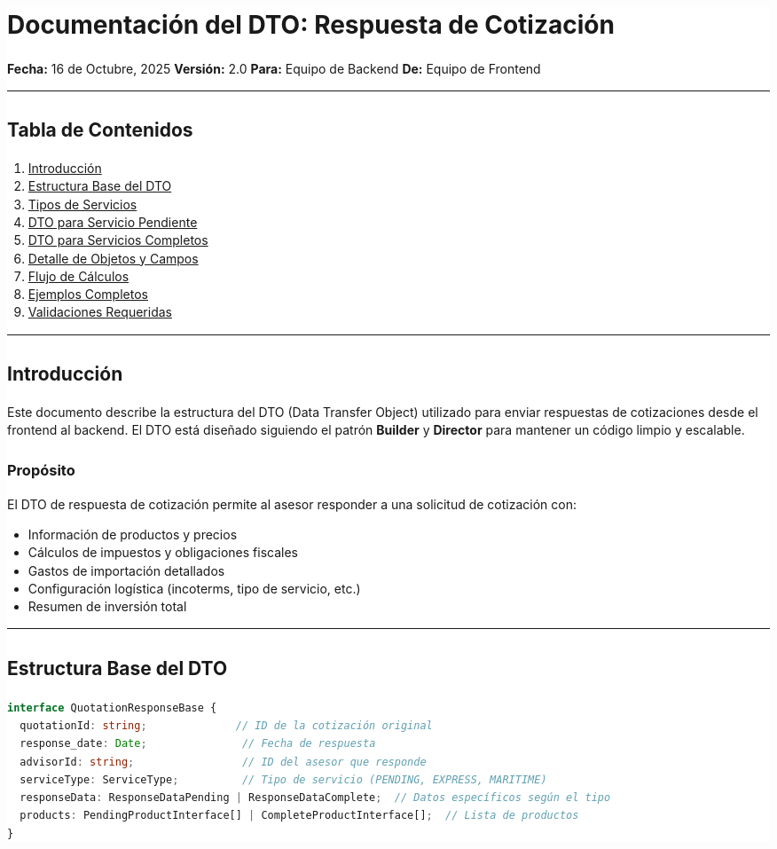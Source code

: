 # Documentación del DTO: Respuesta de Cotización

**Fecha:** 16 de Octubre, 2025
**Versión:** 2.0
**Para:** Equipo de Backend
**De:** Equipo de Frontend

---

## Tabla de Contenidos

1. [Introducción](#introducción)
2. [Estructura Base del DTO](#estructura-base-del-dto)
3. [Tipos de Servicios](#tipos-de-servicios)
4. [DTO para Servicio Pendiente](#dto-para-servicio-pendiente)
5. [DTO para Servicios Completos](#dto-para-servicios-completos)
6. [Detalle de Objetos y Campos](#detalle-de-objetos-y-campos)
7. [Flujo de Cálculos](#flujo-de-cálculos)
8. [Ejemplos Completos](#ejemplos-completos)
9. [Validaciones Requeridas](#validaciones-requeridas)

---

## Introducción

Este documento describe la estructura del DTO (Data Transfer Object) utilizado para enviar respuestas de cotizaciones desde el frontend al backend. El DTO está diseñado siguiendo el patrón **Builder** y **Director** para mantener un código limpio y escalable.

### Propósito

El DTO de respuesta de cotización permite al asesor responder a una solicitud de cotización con:
- Información de productos y precios
- Cálculos de impuestos y obligaciones fiscales
- Gastos de importación detallados
- Configuración logística (incoterms, tipo de servicio, etc.)
- Resumen de inversión total

---

## Estructura Base del DTO

```typescript
interface QuotationResponseBase {
  quotationId: string;              // ID de la cotización original
  response_date: Date;               // Fecha de respuesta
  advisorId: string;                 // ID del asesor que responde
  serviceType: ServiceType;          // Tipo de servicio (PENDING, EXPRESS, MARITIME)
  responseData: ResponseDataPending | ResponseDataComplete;  // Datos específicos según el tipo
  products: PendingProductInterface[] | CompleteProductInterface[];  // Lista de productos
}
```
